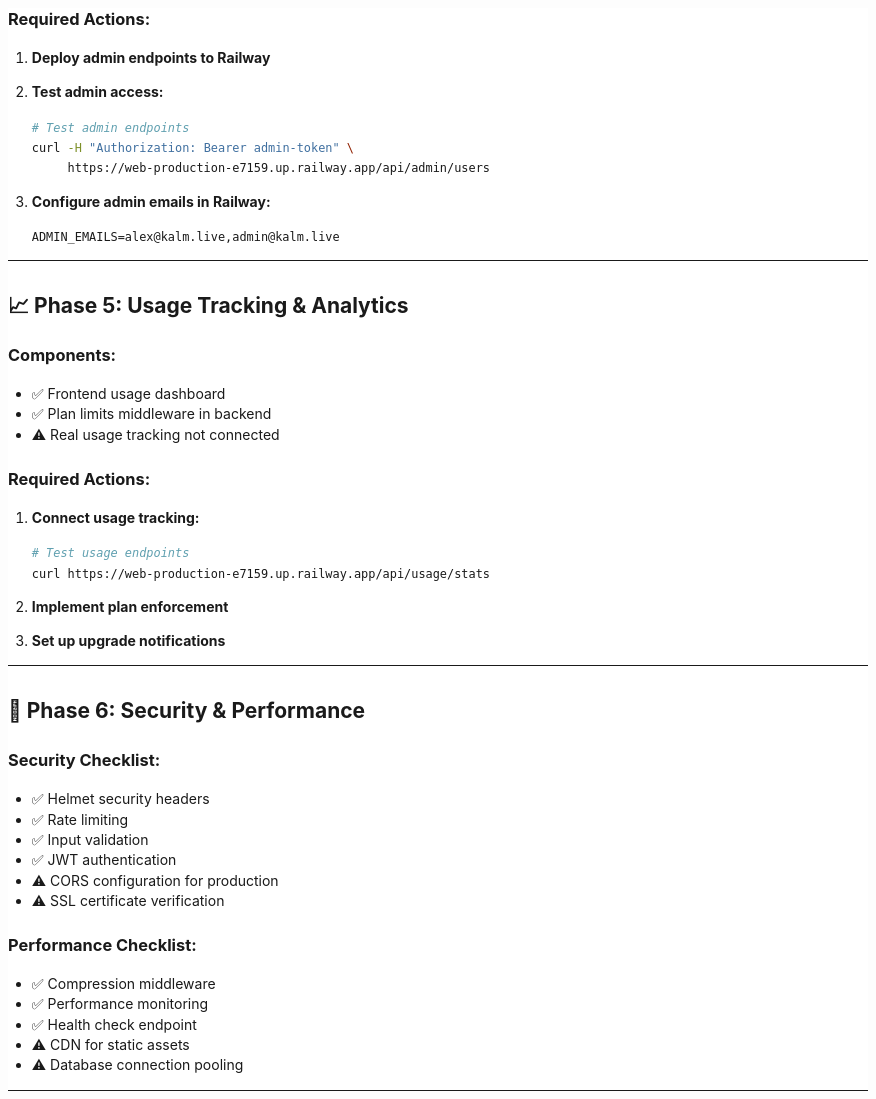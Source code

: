 ### **Required Actions:**

1. **Deploy admin endpoints to Railway**
2. **Test admin access:**
   ```bash
   # Test admin endpoints
   curl -H "Authorization: Bearer admin-token" \
        https://web-production-e7159.up.railway.app/api/admin/users
   ```

3. **Configure admin emails in Railway:**
   ```
   ADMIN_EMAILS=alex@kalm.live,admin@kalm.live
   ```

---

## 📈 **Phase 5: Usage Tracking & Analytics**

### **Components:**
- ✅ Frontend usage dashboard
- ✅ Plan limits middleware in backend
- ⚠️ Real usage tracking not connected

### **Required Actions:**

1. **Connect usage tracking:**
   ```bash
   # Test usage endpoints
   curl https://web-production-e7159.up.railway.app/api/usage/stats
   ```

2. **Implement plan enforcement**
3. **Set up upgrade notifications**

---

## 🔐 **Phase 6: Security & Performance**

### **Security Checklist:**
- ✅ Helmet security headers
- ✅ Rate limiting
- ✅ Input validation
- ✅ JWT authentication
- ⚠️ CORS configuration for production
- ⚠️ SSL certificate verification

### **Performance Checklist:**
- ✅ Compression middleware
- ✅ Performance monitoring
- ✅ Health check endpoint
- ⚠️ CDN for static assets
- ⚠️ Database connection pooling

---